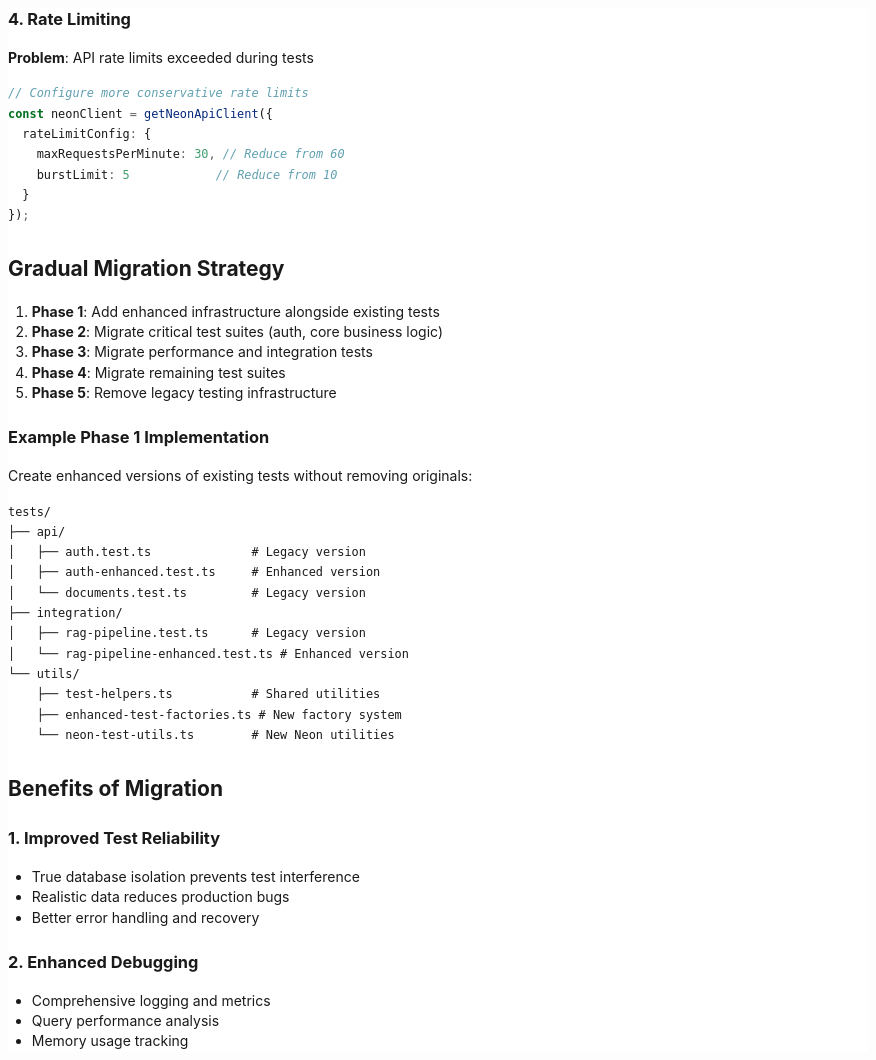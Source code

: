 ### 4. Rate Limiting

**Problem**: API rate limits exceeded during tests
```typescript
// Configure more conservative rate limits
const neonClient = getNeonApiClient({
  rateLimitConfig: {
    maxRequestsPerMinute: 30, // Reduce from 60
    burstLimit: 5            // Reduce from 10
  }
});
```

## Gradual Migration Strategy

1. **Phase 1**: Add enhanced infrastructure alongside existing tests
2. **Phase 2**: Migrate critical test suites (auth, core business logic)
3. **Phase 3**: Migrate performance and integration tests
4. **Phase 4**: Migrate remaining test suites
5. **Phase 5**: Remove legacy testing infrastructure

### Example Phase 1 Implementation

Create enhanced versions of existing tests without removing originals:

```
tests/
├── api/
│   ├── auth.test.ts              # Legacy version
│   ├── auth-enhanced.test.ts     # Enhanced version
│   └── documents.test.ts         # Legacy version
├── integration/
│   ├── rag-pipeline.test.ts      # Legacy version
│   └── rag-pipeline-enhanced.test.ts # Enhanced version
└── utils/
    ├── test-helpers.ts           # Shared utilities
    ├── enhanced-test-factories.ts # New factory system
    └── neon-test-utils.ts        # New Neon utilities
```

## Benefits of Migration

### 1. Improved Test Reliability
- True database isolation prevents test interference
- Realistic data reduces production bugs
- Better error handling and recovery

### 2. Enhanced Debugging
- Comprehensive logging and metrics
- Query performance analysis
- Memory usage tracking
